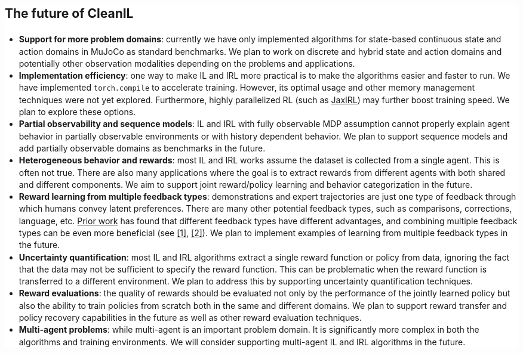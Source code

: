 ## The future of CleanIL
* **Support for more problem domains**: currently we have only implemented algorithms for state-based continuous state and action domains in MuJoCo as standard benchmarks. We plan to work on discrete and hybrid state and action domains and potentially other observation modalities depending on the problems and applications.
* **Implementation efficiency**: one way to make IL and IRL more practical is to make the algorithms easier and faster to run. We have implemented `torch.compile` to accelerate training. However, its optimal usage and other memory management techniques were not yet explored. Furthermore, highly parallelized RL (such as [JaxIRL](https://github.com/FLAIROx/jaxirl)) may further boost training speed. We plan to explore these options.
* **Partial observability and sequence models**: IL and IRL with fully observable MDP assumption cannot properly explain agent behavior in partially observable environments or with history dependent behavior. We plan to support sequence models and add partially observable domains as benchmarks in the future.
* **Heterogeneous behavior and rewards**: most IL and IRL works assume the dataset is collected from a single agent. This is often not true. There are also many applications where the goal is to extract rewards from different agents with both shared and different components. We aim to support joint reward/policy learning and behavior categorization in the future.
* **Reward learning from multiple feedback types**: demonstrations and expert trajectories are just one type of feedback through which humans convey latent preferences. There are many other potential feedback types, such as comparisons, corrections, language, etc. [Prior work](https://arxiv.org/abs/2002.04833) has found that different feedback types have different advantages, and combining multiple feedback types can be even more beneficial (see [[1]](https://arxiv.org/abs/2406.06874), [[2]](https://arxiv.org/abs/2006.14091)). We plan to implement examples of learning from multiple feedback types in the future.
* **Uncertainty quantification**: most IL and IRL algorithms extract a single reward function or policy from data, ignoring the fact that the data may not be sufficient to specify the reward function. This can be problematic when the reward function is transferred to a different environment. We plan to address this by supporting uncertainty quantification techniques.
* **Reward evaluations**: the quality of rewards should be evaluated not only by the performance of the jointly learned policy but also the ability to train policies from scratch both in the same and different domains. We plan to support reward transfer and policy recovery capabilities in the future as well as other reward evaluation techniques.
* **Multi-agent problems**: while multi-agent is an important problem domain. It is significantly more complex in both the algorithms and training environments. We will consider supporting multi-agent IL and IRL algorithms in the future.